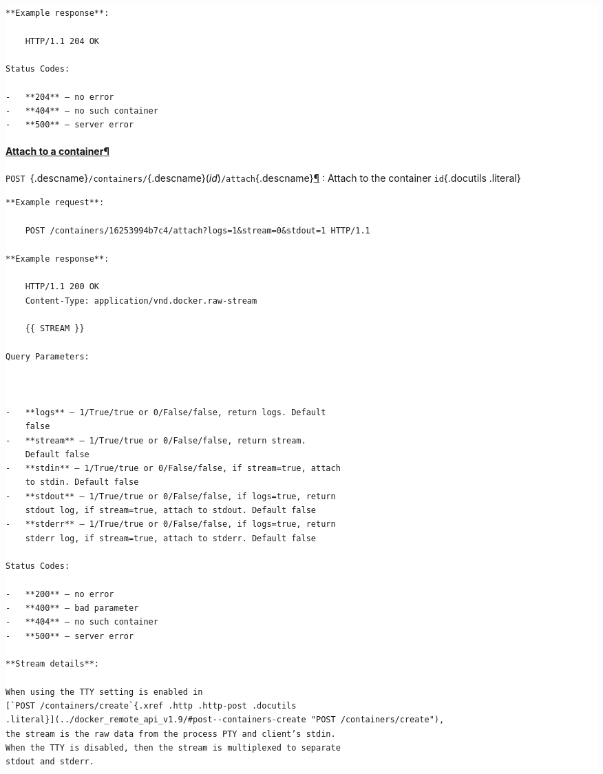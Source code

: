     **Example response**:

        HTTP/1.1 204 OK

    Status Codes:

    -   **204** – no error
    -   **404** – no such container
    -   **500** – server error

#### [Attach to a container](#id15)[¶](#attach-to-a-container "Permalink to this headline")

 `POST `{.descname}`/containers/`{.descname}(*id*)`/attach`{.descname}[¶](#post--containers-(id)-attach "Permalink to this definition")
:   Attach to the container `id`{.docutils .literal}

    **Example request**:

        POST /containers/16253994b7c4/attach?logs=1&stream=0&stdout=1 HTTP/1.1

    **Example response**:

        HTTP/1.1 200 OK
        Content-Type: application/vnd.docker.raw-stream

        {{ STREAM }}

    Query Parameters:

     

    -   **logs** – 1/True/true or 0/False/false, return logs. Default
        false
    -   **stream** – 1/True/true or 0/False/false, return stream.
        Default false
    -   **stdin** – 1/True/true or 0/False/false, if stream=true, attach
        to stdin. Default false
    -   **stdout** – 1/True/true or 0/False/false, if logs=true, return
        stdout log, if stream=true, attach to stdout. Default false
    -   **stderr** – 1/True/true or 0/False/false, if logs=true, return
        stderr log, if stream=true, attach to stderr. Default false

    Status Codes:

    -   **200** – no error
    -   **400** – bad parameter
    -   **404** – no such container
    -   **500** – server error

    **Stream details**:

    When using the TTY setting is enabled in
    [`POST /containers/create`{.xref .http .http-post .docutils
    .literal}](../docker_remote_api_v1.9/#post--containers-create "POST /containers/create"),
    the stream is the raw data from the process PTY and client’s stdin.
    When the TTY is disabled, then the stream is multiplexed to separate
    stdout and stderr.
